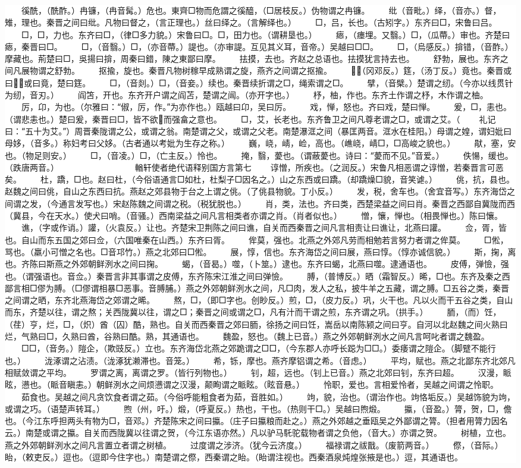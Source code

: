 　　徯酰，（酰酢。）冉镰，（冉音髯。）危也。東齊□物而危謂之徯醯，（□居枝反。）伪物谓之冉镰。
　　纰（音毗。）绎，（音亦。）督，雉，理也。秦晋之间曰纰。凡物曰督之，（言正理也。）丝曰绎之。（言解绎也。）
　　□，吕，长也。（古矧字。）东齐曰□，宋鲁曰吕。
　　□，□，力也。东齐曰□，（律□多力貌。）宋鲁曰□。□，田力也。（谓耕垦也。）
　　瘱，（瘗埋。又翳。）□，（瓜蔕。）审也。齐楚曰瘱，秦晋曰□。
　　□，（音翳。）□，（亦音蔕。）諟也。（亦审諟。互见其义耳，音帝。）吴越曰□□。
　　□，（烏感反。）揜错，（音酢。）摩藏也。荊楚曰□，吳揚曰揜，周秦曰錯，陳之東鄙曰摩。
　　抾摸，去也。齐赵之总语也。抾摸犹言持去也。
　　舒勃，展也。东齐之间凡展物谓之舒勃。
　　抠揄，旋也。秦晋凡物树稼早成熟谓之旋，燕齐之间谓之抠揄。
　　，（冈邓反。）筳，（汤丁反。）竟也。秦晋或曰，或曰竟，楚曰筳。
　　□，（音剡。）□，（音妾。）续也。秦晋续折谓之□，绳索谓之□。
　　擘，（音檗。）楚谓之纫。（今亦以线贯针为纫，音刃。）
　　阎笘，开也。东齐开户谓之阎苫，楚谓之闿。（亦开字也。）
　　杼，柚，作也。东齐土作谓之杼，木作谓之柚。
　　厉，卬，为也。（尔雅曰：“俶，厉，作。”为亦作也。）瓯越曰卬，吴曰厉。
　　戏，惮，怒也。齐曰戏，楚曰惮。
　　爰，□，恚也。（谓悲恚也。）楚曰爰，秦晋曰□，皆不欲而强畣之意也。
　　□，艾，长老也。东齐鲁卫之间凡尊老谓之□，或谓之艾。（
　　礼记曰：“五十为艾。”）周晋秦陇谓之公，或谓之翁。南楚谓之父，或谓之父老。南楚瀑洭之间（暴匡两音。洭水在桂阳。）母谓之媓，谓妇妣曰母姼，（音多。）称妇考曰父姼。（古者通以考妣为生存之称。）
　　巍，峣，崝，崄，高也。（嶕峣，崝□，□高峻之貌也。）
　　猒，塞，安也。（物足则安。）
　　□，（音凌。）□，（亡主反。）怜也。
　　掩，翳，薆也。（谓蔽薆也。诗曰：“薆而不见。”音爱。）
　　佚愓，缓也。（跌唐两音。）
　　
　　
　　
　　輶轩使者绝代语释别国方言第七
　　谆憎，所疾也。（之润反。）宋鲁凡相恶谓之谆憎，若秦晋言可恶矣。
　　杜，蹻，□也。赵曰杜，（今俗语通言□如杜，杜梨子□因名之。）山之东西或曰蹻。（却蹻燥□貌，音笑谑。）
　　佻，抗，县也。赵魏之间曰佻，自山之东西曰抗。燕赵之郊县物于台之上谓之佻。（了佻县物貌。丁小反。）
　　发，税，舍车也。（舍宜音写。）东齐海岱之间谓之发，（今通言发写也。）宋赵陈魏之间谓之税。（税犹脱也。）
　　肖，类，法也。齐曰类，西楚梁益之间曰肖。秦晋之西鄙自冀陇而西（冀县，今在天水。）使犬曰哨。（音骚。）西南梁益之间凡言相类者亦谓之肖。（肖者似也。）
　　憎，懹，惮也。（相畏惮也。）陈曰懹。
　　谯，（字或作诮。）讙，（火袁反。）让也。齐楚宋卫荆陈之间曰谯，自关而西秦晋之间凡言相责让曰谯让，北燕曰讙。
　　佥，胥，皆也。自山而东五国之郊曰佥，（六国唯秦在山西。）东齐曰胥。
　　侔莫，强也。北燕之外郊凡劳而相勉若言努力者谓之侔莫。
　　□倯，骂也。（羸小可憎之名也。□音邛竹。）燕之北郊曰□倯。
　　展，惇，信也。东齐海岱之间曰展，燕曰惇。（惇亦诚信貌。）
　　斯，掬，离也。齐陈曰斯燕之外郊朝鲜洌水之间曰掬。
　　蝎，（音曷。）噬，（卜筮。）逮也。东齐曰蝎，北燕曰噬。逮通语也。
　　皮傅，弹憸，强也。（谓强语也。音佥。）秦晋言非其事谓之皮傅，东齐陈宋江淮之间曰弹憸。
　　膊，（普博反。）晒（霜智反。）晞，□也。东齐及秦之西鄙言相□僇为膊。（□僇谓相暴□恶事。音膊脯。）燕之外郊朝鲜洌水之间，凡□肉，发人之私，披牛羊之五藏，谓之膊。□五谷之类，秦晋之间谓之晒，东齐北燕海岱之郊谓之晞。
　　熬，□，（即□字也。创眇反。）煎，□，（皮力反。）巩，火干也。凡以火而干五谷之类，自山而东，齐楚以往，谓之熬；关西陇冀以往，谓之□；秦晋之间或谓之□，凡有汁而干谓之煎，东齐谓之巩。（拱手。）
　　胹，（而）饪，（荏）亨，烂，□，（炽）酋（囚）酷，熟也。自关而西秦晋之郊曰胹，徐扬之间曰饪，嵩岳以南陈颍之间曰亨。自河以北赵魏之间火熟曰烂，气熟曰□，久熟曰酋，谷熟曰酷。熟，其通语也。
　　魏盈，怒也。（魏上已音。）燕之外郊朝鲜洌水之间凡言呵叱者谓之魏盈。
　　□□，（音务。）隑企，（欺豉反。）立也。东齐海岱北燕之郊跪谓之□□，（今东郡人亦呼长跽为□□。）委痿谓之隑企。（脚躄不能行也。）
　　泷涿谓之沾渍。（泷涿犹濑滞也。音笼。）
　　希，铄，摩也。燕齐摩铝谓之希。（音虑。）
　　平均，赋也。燕之北鄙东齐北郊凡相赋敛谓之平均。
　　罗谓之离，离谓之罗。（皆行列物也。）
　　钊，超，远也。（钊上已音。）燕之北郊曰钊，东齐曰超。
　　汉漫，眽眩，懑也。（眽音瞋恚。）朝鲜洌水之间烦懑谓之汉漫，颠眴谓之眽眩。（眩音悬。）
　　怜职，爱也。言相爱怜者，吴越之间谓之怜职。
　　茹食也。吴越之间凡贪饮食者谓之茹。（今俗呼能粗食者为茹，音胜如。）
　　竘，貌，治也。（谓治作也。竘恪垢反。）吴越饰貌为竘，或谓之巧。（语楚声转耳。）
　　煦（州，吁。）煅，（呼夏反。）热也，干也。（热则干□。）吴越曰煦煅。
　　攍，（音盈。）膂，贺，□，儋也。（今江东呼担两头有物为□，音邓。）齐楚陈宋之间曰攍。（庄子曰攍粮而赴之。）燕之外郊越之垂瓯吴之外鄙谓之膂。（担者用膂力因名云。）南楚或谓之攍。自关而西陇冀以往谓之贺，（今江东语亦然。）凡以驴马馲驼载物者谓之负他，（音大。）亦谓之贺。
　　树植，立也。燕之外郊朝鲜洌水之间凡言置立者谓之树植。
　　过度谓之涉济。（犹今云济度。）
　　福禄谓之祓戬。（废箭两音。）
　　傺，（音际。）眙，（敕吏反。）逗也。（逗即今住字也。）南楚谓之傺，西秦谓之眙。（眙谓注视也。西秦酒泉炖煌张掖是也。）逗，其通语也。